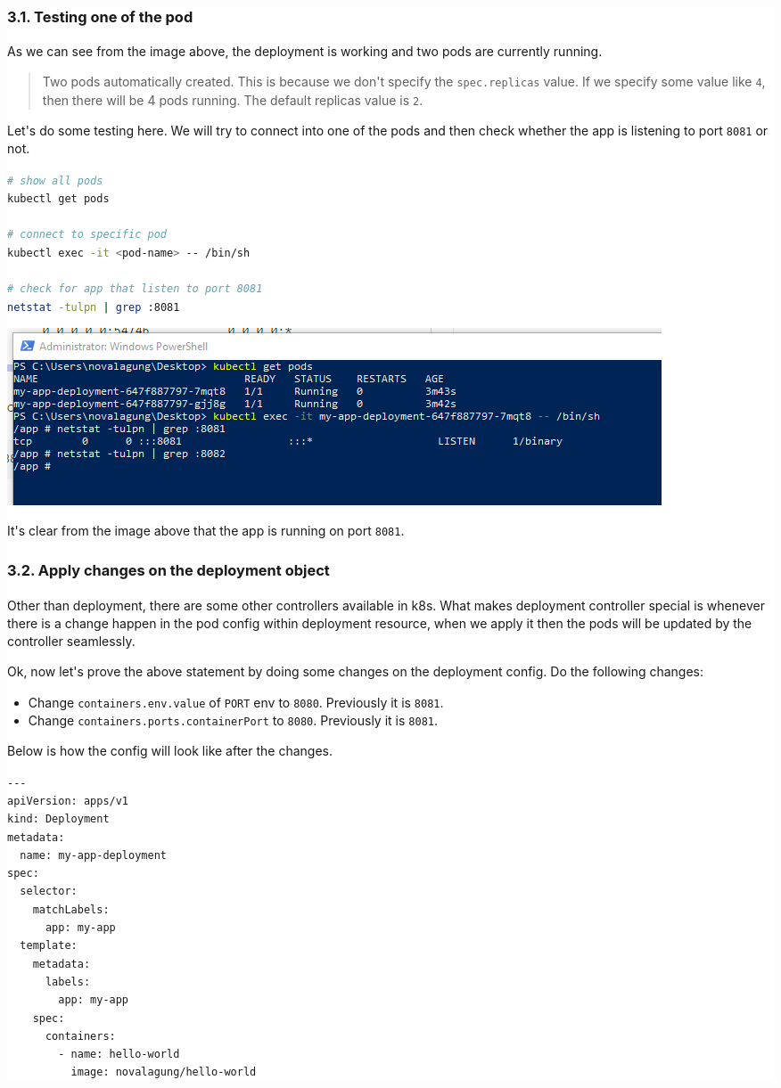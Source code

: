 ### 3.1. Testing one of the pod

As we can see from the image above, the deployment is working and two pods are currently running.

> Two pods automatically created. This is because we don't specify the `spec.replicas` value. If we specify some value like `4`, then there will be 4 pods running. The default replicas value is `2`.

Let's do some testing here. We will try to connect into one of the pods and then check whether the app is listening to port `8081` or not.

```bash
# show all pods
kubectl get pods

# connect to specific pod
kubectl exec -it <pod-name> -- /bin/sh

# check for app that listen to port 8081
netstat -tulpn | grep :8081
```

![Deploy App into Minikube Cluster using Deployment controller, Service, and Horizontal Autoscaler - apply changes on deployment object](img/kubernetes-minikube-deployment-service-horizontal-autoscale-2.png)

It's clear from the image above that the app is running on port `8081`.

### 3.2. Apply changes on the deployment object

Other than deployment, there are some other controllers available in k8s. What makes deployment controller special is whenever there is a change happen in the pod config within deployment resource, when we apply it then the pods will be updated by the controller seamlessly.

Ok, now let's prove the above statement by doing some changes on the deployment config. Do the following changes:

- Change `containers.env.value` of `PORT` env to `8080`. Previously it is `8081`.
- Change `containers.ports.containerPort` to `8080`. Previously it is `8081`.

Below is how the config will look like after the changes.

```bash
---
apiVersion: apps/v1
kind: Deployment
metadata:
  name: my-app-deployment
spec:
  selector:
    matchLabels:
      app: my-app
  template:
    metadata:
      labels:
        app: my-app
    spec:
      containers:
        - name: hello-world
          image: novalagung/hello-world
```